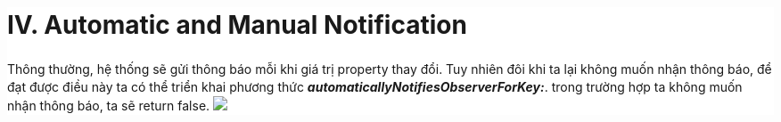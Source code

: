 # IV. Automatic and Manual Notification

Thông thường, hệ thống sẽ gửi thông báo mỗi khi giá trị property thay đổi. Tuy nhiên đôi khi ta lại không muốn nhận thông báo, để đạt được điều này ta có thể triển khai phương thức **_automaticallyNotifiesObserverForKey:_**. trong trường hợp ta không muốn nhận thông báo, ta sẽ return false.
![](/images/automaticNotifi.png)